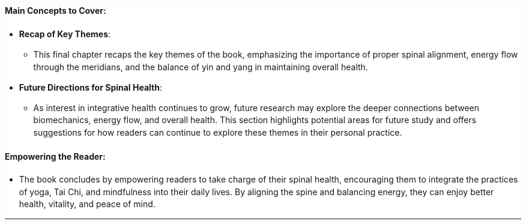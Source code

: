 #### **Main Concepts to Cover:**

- **Recap of Key Themes**:
   - This final chapter recaps the key themes of the book, emphasizing the importance of proper spinal alignment, energy flow through the meridians, and the balance of yin and yang in maintaining overall health.

- **Future Directions for Spinal Health**:
   - As interest in integrative health continues to grow, future research may explore the deeper connections between biomechanics, energy flow, and overall health. This section highlights potential areas for future study and offers suggestions for how readers can continue to explore these themes in their personal practice.

#### **Empowering the Reader**:
   - The book concludes by empowering readers to take charge of their spinal health, encouraging them to integrate the practices of yoga, Tai Chi, and mindfulness into their daily lives. By aligning the spine and balancing energy, they can enjoy better health, vitality, and peace of mind.

---

